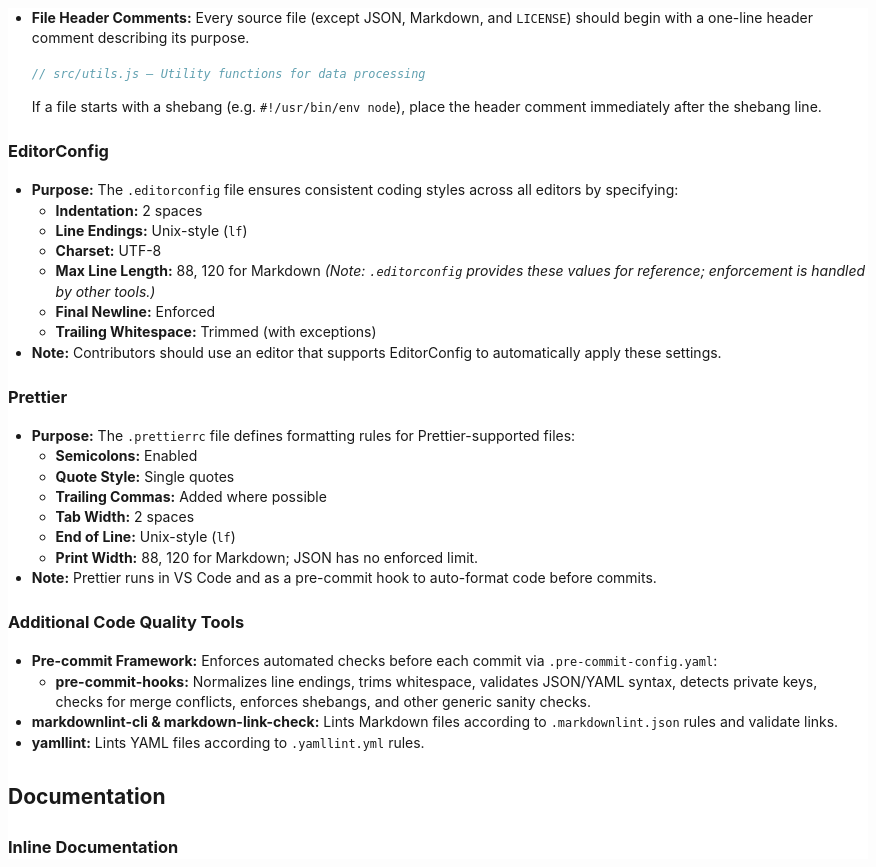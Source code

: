 - **File Header Comments:** Every source file (except JSON, Markdown, and `LICENSE`) should begin with a one-line header
  comment describing its purpose.

  ```js
  // src/utils.js — Utility functions for data processing
  ```

  If a file starts with a shebang (e.g. `#!/usr/bin/env node`), place the header comment immediately after the shebang
  line.

### EditorConfig

- **Purpose:** The `.editorconfig` file ensures consistent coding styles across all editors by specifying:
  - **Indentation:** 2 spaces
  - **Line Endings:** Unix-style (`lf`)
  - **Charset:** UTF-8
  - **Max Line Length:** 88, 120 for Markdown _(Note: `.editorconfig` provides these values for reference; enforcement
    is handled by other tools.)_
  - **Final Newline:** Enforced
  - **Trailing Whitespace:** Trimmed (with exceptions)
- **Note:** Contributors should use an editor that supports EditorConfig to automatically apply these settings.

### Prettier

- **Purpose:** The `.prettierrc` file defines formatting rules for Prettier-supported files:
  - **Semicolons:** Enabled
  - **Quote Style:** Single quotes
  - **Trailing Commas:** Added where possible
  - **Tab Width:** 2 spaces
  - **End of Line:** Unix-style (`lf`)
  - **Print Width:** 88, 120 for Markdown; JSON has no enforced limit.
- **Note:** Prettier runs in VS Code and as a pre-commit hook to auto-format code before commits.

### Additional Code Quality Tools

- **Pre-commit Framework:** Enforces automated checks before each commit via `.pre-commit-config.yaml`:
  - **pre-commit-hooks:** Normalizes line endings, trims whitespace, validates JSON/YAML syntax, detects private keys,
    checks for merge conflicts, enforces shebangs, and other generic sanity checks.
- **markdownlint-cli & markdown-link-check:** Lints Markdown files according to `.markdownlint.json` rules and validate
  links.
- **yamllint:** Lints YAML files according to `.yamllint.yml` rules.

## Documentation

### Inline Documentation
